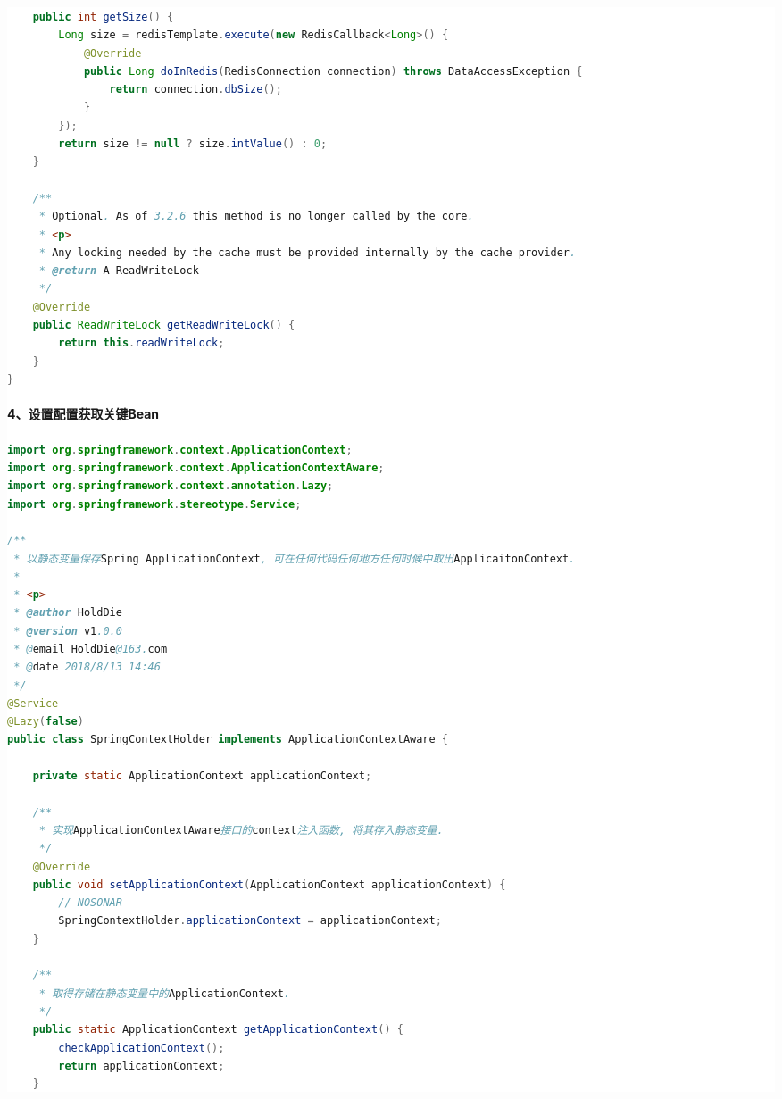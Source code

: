 ```java
    public int getSize() {
        Long size = redisTemplate.execute(new RedisCallback<Long>() {
            @Override
            public Long doInRedis(RedisConnection connection) throws DataAccessException {
                return connection.dbSize();
            }
        });
        return size != null ? size.intValue() : 0;
    }

    /**
     * Optional. As of 3.2.6 this method is no longer called by the core.
     * <p>
     * Any locking needed by the cache must be provided internally by the cache provider.
     * @return A ReadWriteLock
     */
    @Override
    public ReadWriteLock getReadWriteLock() {
        return this.readWriteLock;
    }
}

```

#### 4、设置配置获取关键Bean

```java
import org.springframework.context.ApplicationContext;
import org.springframework.context.ApplicationContextAware;
import org.springframework.context.annotation.Lazy;
import org.springframework.stereotype.Service;

/**
 * 以静态变量保存Spring ApplicationContext, 可在任何代码任何地方任何时候中取出ApplicaitonContext.
 *
 * <p>
 * @author HoldDie
 * @version v1.0.0
 * @email HoldDie@163.com
 * @date 2018/8/13 14:46
 */
@Service
@Lazy(false)
public class SpringContextHolder implements ApplicationContextAware {

    private static ApplicationContext applicationContext;

    /**
     * 实现ApplicationContextAware接口的context注入函数, 将其存入静态变量.
     */
    @Override
    public void setApplicationContext(ApplicationContext applicationContext) {
        // NOSONAR
        SpringContextHolder.applicationContext = applicationContext;
    }

    /**
     * 取得存储在静态变量中的ApplicationContext.
     */
    public static ApplicationContext getApplicationContext() {
        checkApplicationContext();
        return applicationContext;
    }

```